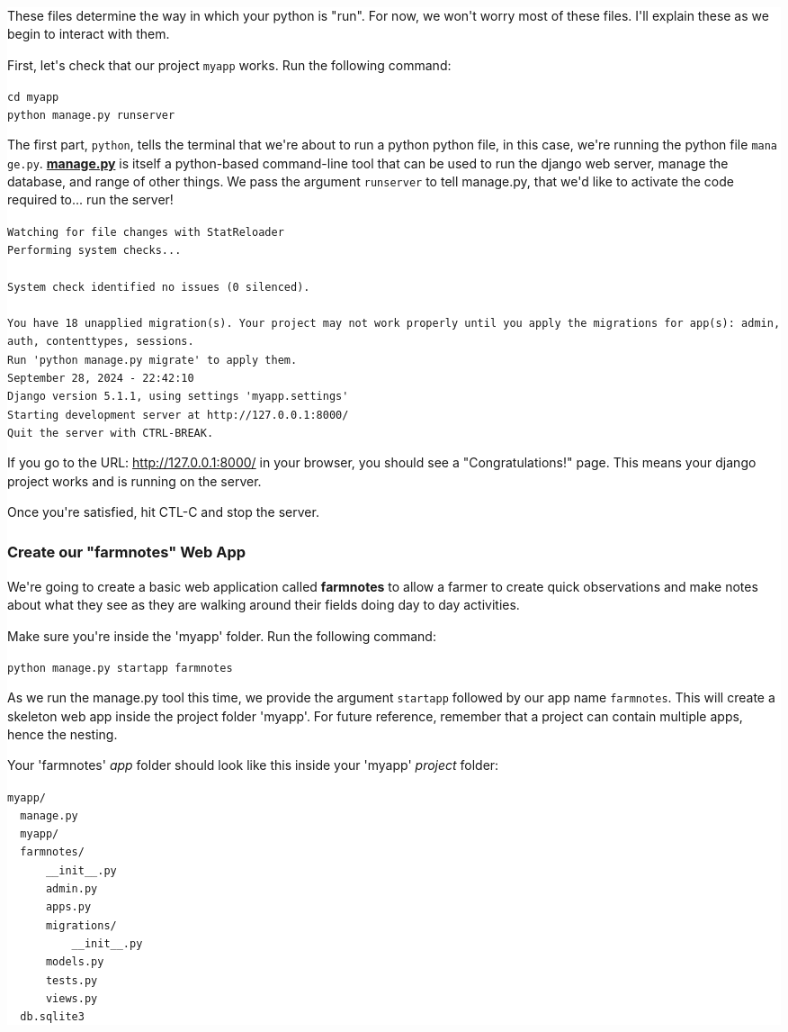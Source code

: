 These files determine the way in which your python is "run". For now, we won't worry most of these files. I'll explain these as we begin to interact with them.

First, let's check that our project `myapp` works. Run the following command:

```
cd myapp
python manage.py runserver
```

The first part, `python`, tells the terminal that we're about to run a python python file, in this case, we're running the python file `manage.py`. **[manage.py](https://docs.djangoproject.com/en/5.1/ref/django-admin/)** is itself a python-based command-line tool that can be used to run the django web server, manage the database, and range of other things. We pass the argument `runserver` to tell manage.py, that we'd like to activate the code required to... run the server!

```
Watching for file changes with StatReloader
Performing system checks...

System check identified no issues (0 silenced).

You have 18 unapplied migration(s). Your project may not work properly until you apply the migrations for app(s): admin, auth, contenttypes, sessions.
Run 'python manage.py migrate' to apply them.
September 28, 2024 - 22:42:10
Django version 5.1.1, using settings 'myapp.settings'
Starting development server at http://127.0.0.1:8000/
Quit the server with CTRL-BREAK.
```

If you go to the URL: http://127.0.0.1:8000/ in your browser, you should see a "Congratulations!" page. This means your django project works and is running on the server.

Once you're satisfied, hit CTL-C and stop the server.

### Create our "farmnotes" Web App

We're going to create a basic web application called **farmnotes** to allow a farmer to create quick observations and make notes about what they see as they are walking around their fields doing day to day activities.

Make sure you're inside the 'myapp' folder. Run the following command:

`python manage.py startapp farmnotes`

As we run the manage.py tool this time, we provide the argument `startapp` followed by our app name `farmnotes`. This will create a skeleton web app inside the project folder 'myapp'. For future reference, remember that a project can contain multiple apps, hence the nesting.

Your 'farmnotes' _app_ folder should look like this inside your 'myapp' _project_ folder:

```
myapp/
  manage.py
  myapp/
  farmnotes/
      __init__.py
      admin.py
      apps.py
      migrations/
          __init__.py
      models.py
      tests.py
      views.py
  db.sqlite3
```
